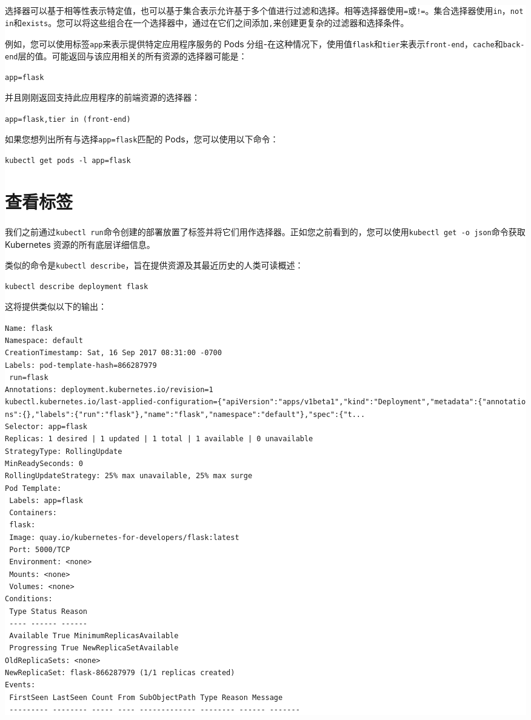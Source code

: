 选择器可以基于相等性表示特定值，也可以基于集合表示允许基于多个值进行过滤和选择。相等选择器使用`=`或`!=`。集合选择器使用`in`，`notin`和`exists`。您可以将这些组合在一个选择器中，通过在它们之间添加`,`来创建更复杂的过滤器和选择条件。

例如，您可以使用标签`app`来表示提供特定应用程序服务的 Pods 分组-在这种情况下，使用值`flask`和`tier`来表示`front-end`，`cache`和`back-end`层的值。可能返回与该应用相关的所有资源的选择器可能是：

```
app=flask
```

并且刚刚返回支持此应用程序的前端资源的选择器：

```
app=flask,tier in (front-end)
```

如果您想列出所有与选择`app=flask`匹配的 Pods，您可以使用以下命令：

```
kubectl get pods -l app=flask
```

# 查看标签

我们之前通过`kubectl run`命令创建的部署放置了标签并将它们用作选择器。正如您之前看到的，您可以使用`kubectl get -o json`命令获取 Kubernetes 资源的所有底层详细信息。

类似的命令是`kubectl describe`，旨在提供资源及其最近历史的人类可读概述：

```
kubectl describe deployment flask
```

这将提供类似以下的输出：

```
Name: flask
Namespace: default
CreationTimestamp: Sat, 16 Sep 2017 08:31:00 -0700
Labels: pod-template-hash=866287979
 run=flask
Annotations: deployment.kubernetes.io/revision=1
kubectl.kubernetes.io/last-applied-configuration={"apiVersion":"apps/v1beta1","kind":"Deployment","metadata":{"annotations":{},"labels":{"run":"flask"},"name":"flask","namespace":"default"},"spec":{"t...
Selector: app=flask
Replicas: 1 desired | 1 updated | 1 total | 1 available | 0 unavailable
StrategyType: RollingUpdate
MinReadySeconds: 0
RollingUpdateStrategy: 25% max unavailable, 25% max surge
Pod Template:
 Labels: app=flask
 Containers:
 flask:
 Image: quay.io/kubernetes-for-developers/flask:latest
 Port: 5000/TCP
 Environment: <none>
 Mounts: <none>
 Volumes: <none>
Conditions:
 Type Status Reason
 ---- ------ ------
 Available True MinimumReplicasAvailable
 Progressing True NewReplicaSetAvailable
OldReplicaSets: <none>
NewReplicaSet: flask-866287979 (1/1 replicas created)
Events:
 FirstSeen LastSeen Count From SubObjectPath Type Reason Message
 --------- -------- ----- ---- ------------- -------- ------ -------
```